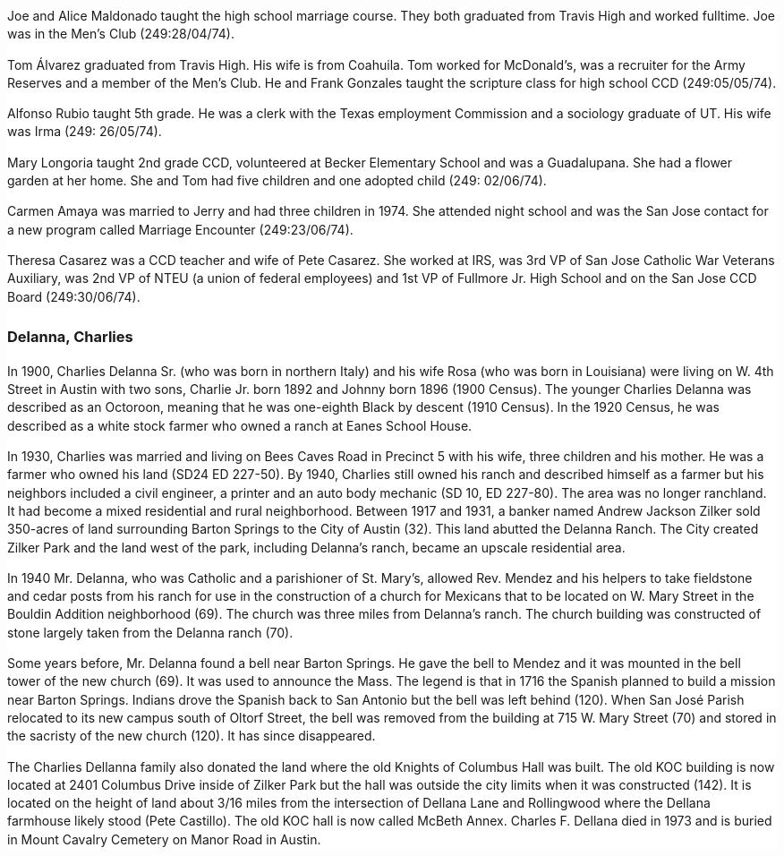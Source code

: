 Joe and Alice Maldonado taught the high school marriage course. They both graduated from Travis High and worked fulltime. Joe was in the Men’s Club (249:28/04/74).

Tom Álvarez graduated from Travis High. His wife is from Coahuila. Tom worked for McDonald’s, was a recruiter for the Army Reserves and a member of the Men’s Club. He and Frank Gonzales taught the scripture class for high school CCD (249:05/05/74).

Alfonso Rubio taught 5th grade. He was a clerk with the Texas employment Commission and a sociology graduate of UT. His wife was Irma (249: 26/05/74).

Mary Longoria taught 2nd grade CCD, volunteered at Becker Elementary School and was a Guadalupana. She had a flower garden at her home. She and Tom had five children and one adopted child (249: 02/06/74).

Carmen Amaya was married to Jerry and had three children in 1974. She attended night school and was the San Jose contact for a new program called Marriage Encounter (249:23/06/74).

Theresa Casarez was a CCD teacher and wife of Pete Casarez. She worked at IRS, was 3rd VP of San Jose Catholic War Veterans Auxiliary, was 2nd VP of NTEU (a union of federal employees) and 1st VP of Fullmore Jr. High School and on the San Jose CCD Board (249:30/06/74).

### Delanna, Charlies

In 1900, Charlies Delanna Sr. (who was born in northern Italy) and his wife Rosa (who was born in Louisiana) were living on W. 4th Street in Austin with two sons, Charlie Jr. born 1892 and Johnny born 1896 (1900 Census). The younger Charlies Delanna was described as an Octoroon, meaning that he was one-eighth Black by descent (1910 Census). In the 1920 Census, he was described as a white stock farmer who owned a ranch at Eanes School House.

In 1930, Charlies was married and living on Bees Caves Road in Precinct 5 with his wife, three children and his mother. He was a farmer who owned his land (SD24 ED 227-50). By 1940, Charlies still owned his ranch and described himself as a farmer but his neighbors included a civil engineer, a printer and an auto body mechanic (SD 10, ED 227-80). The area was no longer ranchland. It had become a mixed residential and rural neighborhood. Between 1917 and 1931, a banker named Andrew Jackson Zilker sold 350-acres of land surrounding Barton Springs to the City of Austin (32). This land abutted the Delanna Ranch. The City created Zilker Park and the land west of the park, including Delanna’s ranch, became an upscale residential area.

In 1940 Mr. Delanna, who was Catholic and a parishioner of St. Mary’s, allowed Rev. Mendez and his helpers to take fieldstone and cedar posts from his ranch for use in the construction of a church for Mexicans that to be located on W. Mary Street in the Bouldin Addition neighborhood (69). The church was three miles from Delanna’s ranch. The church building was constructed of stone largely taken from the Delanna ranch (70).    

Some years before, Mr. Delanna found a bell near Barton Springs. He gave the bell to Mendez and it was mounted in the bell tower of the new church (69). It was used to announce the Mass. The legend is that in 1716 the Spanish planned to build a mission near Barton Springs. Indians drove the Spanish back to San Antonio but the bell was left behind (120). When San José Parish relocated to its new campus south of Oltorf Street, the bell was removed from the building at 715 W. Mary Street (70) and stored in the sacristy of the new church (120). It has since disappeared.

The Charlies Dellanna family also donated the land where the old Knights of Columbus Hall was built. The old KOC building is now located at 2401 Columbus Drive inside of Zilker Park but the hall was outside the city limits when it was constructed (142). It is located on the height of land about 3/16 miles from the intersection of Dellana Lane and Rollingwood where the Dellana farmhouse likely stood (Pete Castillo). The old KOC hall is now called McBeth Annex. Charles F. Dellana died in 1973 and is buried in Mount Cavalry Cemetery on Manor Road in Austin.
